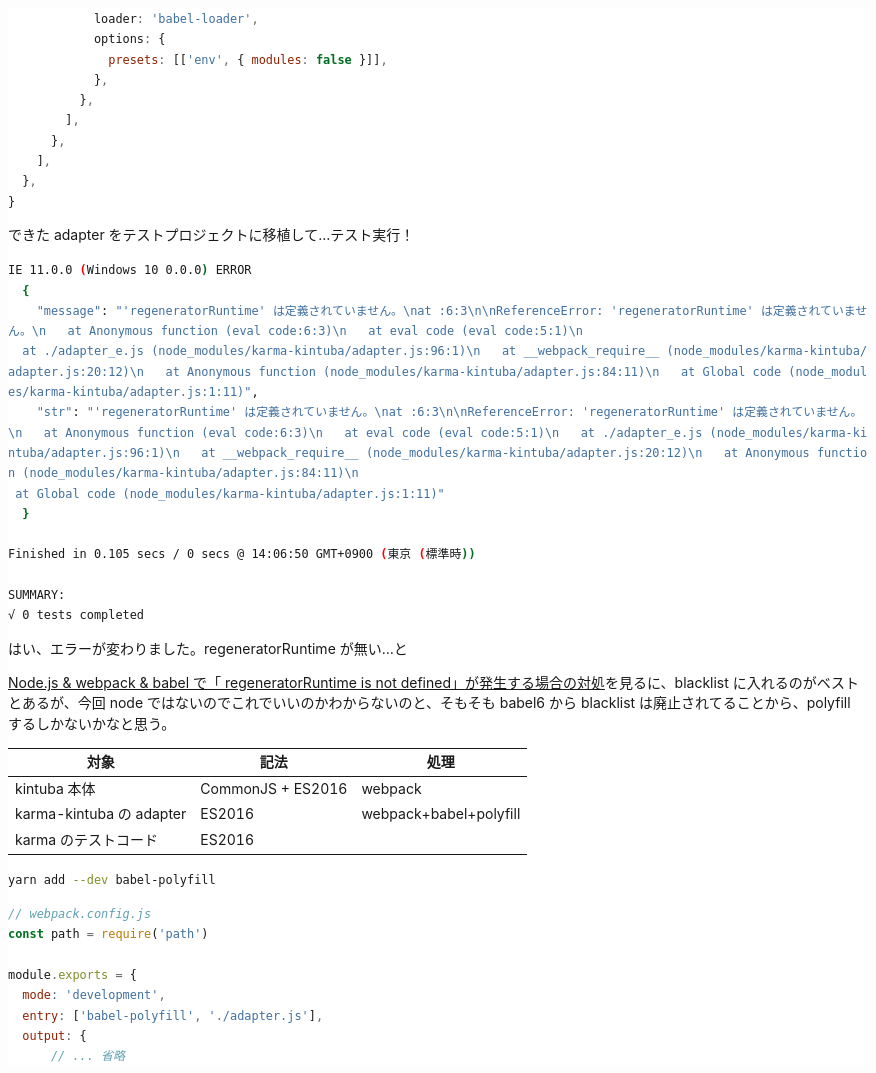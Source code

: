```js
            loader: 'babel-loader',
            options: {
              presets: [['env', { modules: false }]],
            },
          },
        ],
      },
    ],
  },
}
```

できた adapter をテストプロジェクトに移植して…テスト実行！

```bash
IE 11.0.0 (Windows 10 0.0.0) ERROR
  {
    "message": "'regeneratorRuntime' は定義されていません。\nat :6:3\n\nReferenceError: 'regeneratorRuntime' は定義されていません。\n   at Anonymous function (eval code:6:3)\n   at eval code (eval code:5:1)\n
  at ./adapter_e.js (node_modules/karma-kintuba/adapter.js:96:1)\n   at __webpack_require__ (node_modules/karma-kintuba/adapter.js:20:12)\n   at Anonymous function (node_modules/karma-kintuba/adapter.js:84:11)\n   at Global code (node_modules/karma-kintuba/adapter.js:1:11)",
    "str": "'regeneratorRuntime' は定義されていません。\nat :6:3\n\nReferenceError: 'regeneratorRuntime' は定義されていません。\n   at Anonymous function (eval code:6:3)\n   at eval code (eval code:5:1)\n   at ./adapter_e.js (node_modules/karma-kintuba/adapter.js:96:1)\n   at __webpack_require__ (node_modules/karma-kintuba/adapter.js:20:12)\n   at Anonymous function (node_modules/karma-kintuba/adapter.js:84:11)\n
 at Global code (node_modules/karma-kintuba/adapter.js:1:11)"
  }

Finished in 0.105 secs / 0 secs @ 14:06:50 GMT+0900 (東京 (標準時))

SUMMARY:
√ 0 tests completed
```

はい、エラーが変わりました。regeneratorRuntime が無い…と

[Node.js & webpack & babel で「 regeneratorRuntime is not defined」が発生する場合の対処](https://qiita.com/devneko/items/c7ddb31f504c8c2a5ac5)を見るに、blacklist に入れるのがベストとあるが、今回 node ではないのでこれでいいのかわからないのと、そもそも babel6 から blacklist は廃止されてることから、polyfill するしかないかなと思う。

| 対象                     | 記法              | 処理                   |
| ------------------------ | ----------------- | ---------------------- |
| kintuba 本体             | CommonJS + ES2016 | webpack                |
| karma-kintuba の adapter | ES2016            | webpack+babel+polyfill |
| karma のテストコード     | ES2016            |                        |

```bash
yarn add --dev babel-polyfill
```

```js
// webpack.config.js
const path = require('path')

module.exports = {
  mode: 'development',
  entry: ['babel-polyfill', './adapter.js'],
  output: {
      // ... 省略
```
